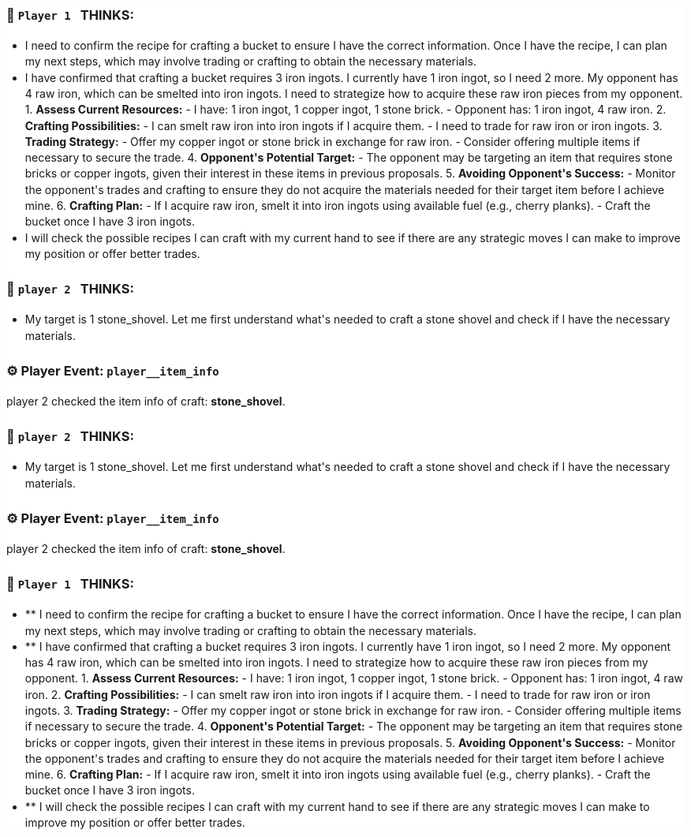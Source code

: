 
### 🧠 `Player 1 ` THINKS:
- I need to confirm the recipe for crafting a bucket to ensure I have the correct information. Once I have the recipe, I can plan my next steps, which may involve trading or crafting to obtain the necessary materials.  <current status>
- I have confirmed that crafting a bucket requires 3 iron ingots. I currently have 1 iron ingot, so I need 2 more. My opponent has 4 raw iron, which can be smelted into iron ingots. I need to strategize how to acquire these raw iron pieces from my opponent.  1. **Assess Current Resources:** - I have: 1 iron ingot, 1 copper ingot, 1 stone brick. - Opponent has: 1 iron ingot, 4 raw iron.  2. **Crafting Possibilities:** - I can smelt raw iron into iron ingots if I acquire them. - I need to trade for raw iron or iron ingots.  3. **Trading Strategy:** - Offer my copper ingot or stone brick in exchange for raw iron. - Consider offering multiple items if necessary to secure the trade.  4. **Opponent's Potential Target:** - The opponent may be targeting an item that requires stone bricks or copper ingots, given their interest in these items in previous proposals.  5. **Avoiding Opponent's Success:** - Monitor the opponent's trades and crafting to ensure they do not acquire the materials needed for their target item before I achieve mine.  6. **Crafting Plan:** - If I acquire raw iron, smelt it into iron ingots using available fuel (e.g., cherry planks). - Craft the bucket once I have 3 iron ingots.
- I will check the possible recipes I can craft with my current hand to see if there are any strategic moves I can make to improve my position or offer better trades.

### 🧠 `player 2 ` THINKS:
- My target is 1 stone_shovel. Let me first understand what's needed to craft a stone shovel and check if I have the necessary materials.

### ⚙️ Player Event: `player__item_info`
player 2  checked the item info of craft: **stone_shovel**.


### 🧠 `player 2 ` THINKS:
- My target is 1 stone_shovel. Let me first understand what's needed to craft a stone shovel and check if I have the necessary materials.

### ⚙️ Player Event: `player__item_info`
player 2  checked the item info of craft: **stone_shovel**.


### 🧠 `Player 1 ` THINKS:
- ** I need to confirm the recipe for crafting a bucket to ensure I have the correct information. Once I have the recipe, I can plan my next steps, which may involve trading or crafting to obtain the necessary materials.
- ** I have confirmed that crafting a bucket requires 3 iron ingots. I currently have 1 iron ingot, so I need 2 more. My opponent has 4 raw iron, which can be smelted into iron ingots. I need to strategize how to acquire these raw iron pieces from my opponent.  1. **Assess Current Resources:** - I have: 1 iron ingot, 1 copper ingot, 1 stone brick. - Opponent has: 1 iron ingot, 4 raw iron.  2. **Crafting Possibilities:** - I can smelt raw iron into iron ingots if I acquire them. - I need to trade for raw iron or iron ingots.  3. **Trading Strategy:** - Offer my copper ingot or stone brick in exchange for raw iron. - Consider offering multiple items if necessary to secure the trade.  4. **Opponent's Potential Target:** - The opponent may be targeting an item that requires stone bricks or copper ingots, given their interest in these items in previous proposals.  5. **Avoiding Opponent's Success:** - Monitor the opponent's trades and crafting to ensure they do not acquire the materials needed for their target item before I achieve mine.  6. **Crafting Plan:** - If I acquire raw iron, smelt it into iron ingots using available fuel (e.g., cherry planks). - Craft the bucket once I have 3 iron ingots.
- ** I will check the possible recipes I can craft with my current hand to see if there are any strategic moves I can make to improve my position or offer better trades.
